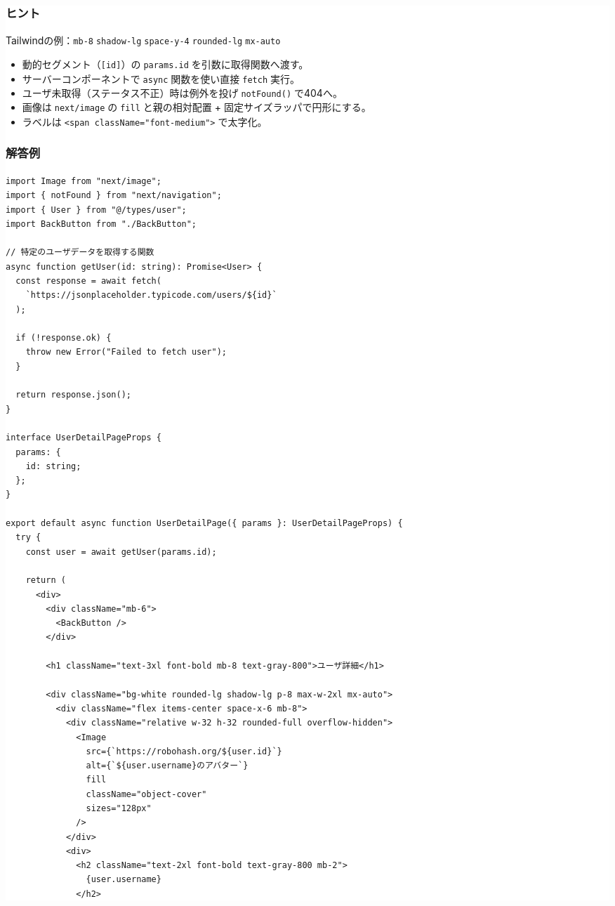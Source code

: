### ヒント

Tailwindの例：`mb-8` `shadow-lg` `space-y-4` `rounded-lg` `mx-auto`

- 動的セグメント（`[id]`）の `params.id` を引数に取得関数へ渡す。
- サーバーコンポーネントで `async` 関数を使い直接 `fetch` 実行。
- ユーザ未取得（ステータス不正）時は例外を投げ `notFound()` で404へ。
- 画像は `next/image` の `fill` と親の相対配置 + 固定サイズラッパで円形にする。
- ラベルは `<span className="font-medium">` で太字化。

### 解答例

```tsx
import Image from "next/image";
import { notFound } from "next/navigation";
import { User } from "@/types/user";
import BackButton from "./BackButton";

// 特定のユーザデータを取得する関数
async function getUser(id: string): Promise<User> {
  const response = await fetch(
    `https://jsonplaceholder.typicode.com/users/${id}`
  );

  if (!response.ok) {
    throw new Error("Failed to fetch user");
  }

  return response.json();
}

interface UserDetailPageProps {
  params: {
    id: string;
  };
}

export default async function UserDetailPage({ params }: UserDetailPageProps) {
  try {
    const user = await getUser(params.id);

    return (
      <div>
        <div className="mb-6">
          <BackButton />
        </div>

        <h1 className="text-3xl font-bold mb-8 text-gray-800">ユーザ詳細</h1>

        <div className="bg-white rounded-lg shadow-lg p-8 max-w-2xl mx-auto">
          <div className="flex items-center space-x-6 mb-8">
            <div className="relative w-32 h-32 rounded-full overflow-hidden">
              <Image
                src={`https://robohash.org/${user.id}`}
                alt={`${user.username}のアバター`}
                fill
                className="object-cover"
                sizes="128px"
              />
            </div>
            <div>
              <h2 className="text-2xl font-bold text-gray-800 mb-2">
                {user.username}
              </h2>
```
